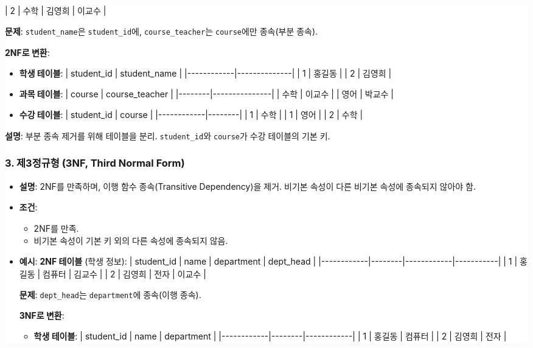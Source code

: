   | 2          | 수학   | 김영희       | 이교수        |

  **문제**: `student_name`은 `student_id`에, `course_teacher`는 `course`에만 종속(부분 종속).

  **2NF로 변환**:
  - **학생 테이블**:
  | student_id | student_name |
  |------------|--------------|
  | 1          | 홍길동       |
  | 2          | 김영희       |

  - **과목 테이블**:
  | course | course_teacher |
  |--------|---------------|
  | 수학   | 이교수        |
  | 영어   | 박교수        |

  - **수강 테이블**:
  | student_id | course |
  |------------|--------|
  | 1          | 수학   |
  | 1          | 영어   |
  | 2          | 수학   |

  **설명**: 부분 종속 제거를 위해 테이블을 분리. `student_id`와 `course`가 수강 테이블의 기본 키.

### 3. 제3정규형 (3NF, Third Normal Form)
- **설명**: 2NF를 만족하며, 이행 함수 종속(Transitive Dependency)을 제거. 비기본 속성이 다른 비기본 속성에 종속되지 않아야 함.
- **조건**:
  - 2NF를 만족.
  - 비기본 속성이 기본 키 외의 다른 속성에 종속되지 않음.
- **예시**:
  **2NF 테이블** (학생 정보):
  | student_id | name   | department | dept_head |
  |------------|--------|------------|-----------|
  | 1          | 홍길동 | 컴퓨터     | 김교수    |
  | 2          | 김영희 | 전자       | 이교수    |

  **문제**: `dept_head`는 `department`에 종속(이행 종속).

  **3NF로 변환**:
  - **학생 테이블**:
  | student_id | name   | department |
  |------------|--------|------------|
  | 1          | 홍길동 | 컴퓨터     |
  | 2          | 김영희 | 전자       |

